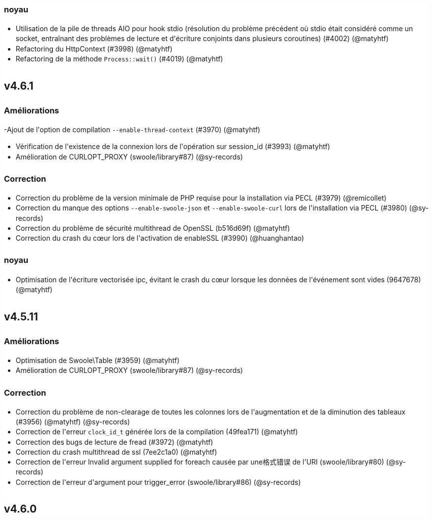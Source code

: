 ### noyau

- Utilisation de la pile de threads AIO pour hook stdio (résolution du problème précédent où stdio était considéré comme un socket, entraînant des problèmes de lecture et d'écriture conjoints dans plusieurs coroutines) (#4002) (@matyhtf)
- Refactoring du HttpContext (#3998) (@matyhtf)
- Refactoring de la méthode `Process::wait()` (#4019) (@matyhtf)

## v4.6.1

### Améliorations

-Ajout de l'option de compilation `--enable-thread-context` (#3970) (@matyhtf)
- Vérification de l'existence de la connexion lors de l'opération sur session_id (#3993) (@matyhtf)
- Amélioration de CURLOPT_PROXY (swoole/library#87) (@sy-records)

### Correction

- Correction du problème de la version minimale de PHP requise pour la installation via PECL (#3979) (@remicollet)
- Correction du manque des options `--enable-swoole-json` et `--enable-swoole-curl` lors de l'installation via PECL (#3980) (@sy-records)
- Correction du problème de sécurité multithread de OpenSSL (b516d69f) (@matyhtf)
- Correction du crash du cœur lors de l'activation de enableSSL (#3990) (@huanghantao)

### noyau

- Optimisation de l'écriture vectorisée ipc, évitant le crash du cœur lorsque les données de l'événement sont vides (9647678) (@matyhtf)

## v4.5.11

### Améliorations

- Optimisation de Swoole\Table (#3959) (@matyhtf)
- Amélioration de CURLOPT_PROXY (swoole/library#87) (@sy-records)

### Correction

- Correction du problème de non-clearage de toutes les colonnes lors de l'augmentation et de la diminution des tableaux (#3956) (@matyhtf) (@sy-records)
- Correction de l'erreur `clock_id_t` générée lors de la compilation (49fea171) (@matyhtf)
- Correction des bugs de lecture de fread (#3972) (@matyhtf)
- Correction du crash multithread de ssl (7ee2c1a0) (@matyhtf)
- Correction de l'erreur Invalid argument supplied for foreach causée par une格式错误 de l'URI (swoole/library#80) (@sy-records)
- Correction de l'erreur d'argument pour trigger_error (swoole/library#86) (@sy-records)

## v4.6.0

